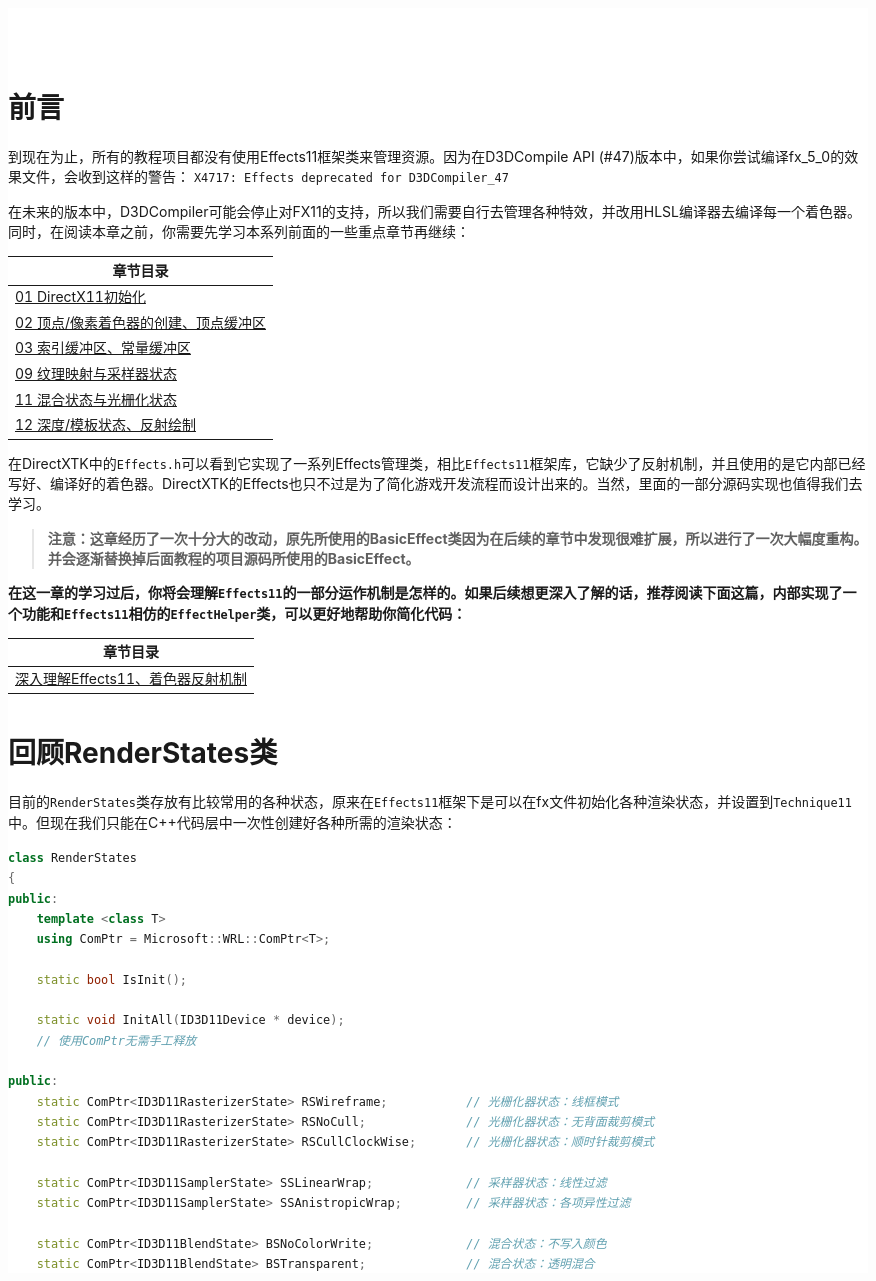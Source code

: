 </br>
</br>

# 前言

到现在为止，所有的教程项目都没有使用Effects11框架类来管理资源。因为在D3DCompile API (#47)版本中，如果你尝试编译fx_5_0的效果文件，会收到这样的警告：
`X4717: Effects deprecated for D3DCompiler_47`

在未来的版本中，D3DCompiler可能会停止对FX11的支持，所以我们需要自行去管理各种特效，并改用HLSL编译器去编译每一个着色器。同时，在阅读本章之前，你需要先学习本系列前面的一些重点章节再继续：

| 章节目录                                            |
| --------------------------------------------------- |
| [01 DirectX11初始化](part1/01.md)                   |
| [02 顶点/像素着色器的创建、顶点缓冲区](part1/02.md) |
| [03 索引缓冲区、常量缓冲区](part1/03.md)            |
| [09 纹理映射与采样器状态](part1/09.md)              |
| [11 混合状态与光栅化状态](part2/11.md)              |
| [12 深度/模板状态、反射绘制](part2/12.md)           |


在DirectXTK中的`Effects.h`可以看到它实现了一系列Effects管理类，相比`Effects11`框架库，它缺少了反射机制，并且使用的是它内部已经写好、编译好的着色器。DirectXTK的Effects也只不过是为了简化游戏开发流程而设计出来的。当然，里面的一部分源码实现也值得我们去学习。

>**注意：这章经历了一次十分大的改动，原先所使用的BasicEffect类因为在后续的章节中发现很难扩展，所以进行了一次大幅度重构。并会逐渐替换掉后面教程的项目源码所使用的BasicEffect。**

**在这一章的学习过后，你将会理解`Effects11`的一部分运作机制是怎样的。如果后续想更深入了解的话，推荐阅读下面这篇，内部实现了一个功能和`Effects11`相仿的`EffectHelper`类，可以更好地帮助你简化代码：**

| 章节目录                                                |
| ------------------------------------------------------- |
| [深入理解Effects11、着色器反射机制](../misc/Effects.md) |

# 回顾RenderStates类

目前的`RenderStates`类存放有比较常用的各种状态，原来在`Effects11`框架下是可以在fx文件初始化各种渲染状态，并设置到`Technique11`中。但现在我们只能在C++代码层中一次性创建好各种所需的渲染状态：

```cpp
class RenderStates
{
public:
	template <class T>
	using ComPtr = Microsoft::WRL::ComPtr<T>;

	static bool IsInit();

	static void InitAll(ID3D11Device * device);
	// 使用ComPtr无需手工释放

public:
	static ComPtr<ID3D11RasterizerState> RSWireframe;		    // 光栅化器状态：线框模式
	static ComPtr<ID3D11RasterizerState> RSNoCull;			    // 光栅化器状态：无背面裁剪模式
	static ComPtr<ID3D11RasterizerState> RSCullClockWise;	    // 光栅化器状态：顺时针裁剪模式

	static ComPtr<ID3D11SamplerState> SSLinearWrap;			    // 采样器状态：线性过滤
	static ComPtr<ID3D11SamplerState> SSAnistropicWrap;		    // 采样器状态：各项异性过滤

	static ComPtr<ID3D11BlendState> BSNoColorWrite;		        // 混合状态：不写入颜色
	static ComPtr<ID3D11BlendState> BSTransparent;		        // 混合状态：透明混合
```